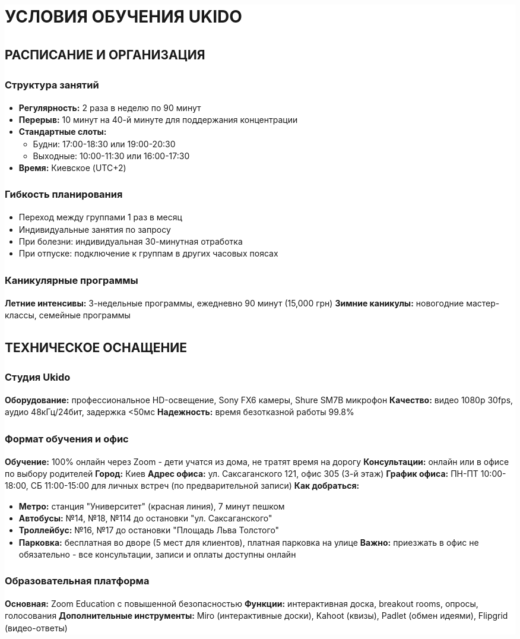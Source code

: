 # УСЛОВИЯ ОБУЧЕНИЯ UKIDO

## РАСПИСАНИЕ И ОРГАНИЗАЦИЯ

### Структура занятий
- **Регулярность:** 2 раза в неделю по 90 минут
- **Перерыв:** 10 минут на 40-й минуте для поддержания концентрации
- **Стандартные слоты:** 
  - Будни: 17:00-18:30 или 19:00-20:30
  - Выходные: 10:00-11:30 или 16:00-17:30
- **Время:** Киевское (UTC+2)

### Гибкость планирования
- Переход между группами 1 раз в месяц
- Индивидуальные занятия по запросу
- При болезни: индивидуальная 30-минутная отработка
- При отпуске: подключение к группам в других часовых поясах

### Каникулярные программы
**Летние интенсивы:** 3-недельные программы, ежедневно 90 минут (15,000 грн)
**Зимние каникулы:** новогодние мастер-классы, семейные программы

## ТЕХНИЧЕСКОЕ ОСНАЩЕНИЕ

### Студия Ukido
**Оборудование:** профессиональное HD-освещение, Sony FX6 камеры, Shure SM7B микрофон
**Качество:** видео 1080p 30fps, аудио 48кГц/24бит, задержка <50мс
**Надежность:** время безотказной работы 99.8%

### Формат обучения и офис
**Обучение:** 100% онлайн через Zoom - дети учатся из дома, не тратят время на дорогу
**Консультации:** онлайн или в офисе по выбору родителей
**Город:** Киев
**Адрес офиса:** ул. Саксаганского 121, офис 305 (3-й этаж)
**График офиса:** ПН-ПТ 10:00-18:00, СБ 11:00-15:00 для личных встреч (по предварительной записи)
**Как добраться:**
- **Метро:** станция "Университет" (красная линия), 7 минут пешком
- **Автобусы:** №14, №18, №114 до остановки "ул. Саксаганского"
- **Троллейбус:** №16, №17 до остановки "Площадь Льва Толстого"
- **Парковка:** бесплатная во дворе (5 мест для клиентов), платная парковка на улице
**Важно:** приезжать в офис не обязательно - все консультации, записи и оплаты доступны онлайн

### Образовательная платформа
**Основная:** Zoom Education с повышенной безопасностью
**Функции:** интерактивная доска, breakout rooms, опросы, голосования
**Дополнительные инструменты:** Miro (интерактивные доски), Kahoot (квизы), Padlet (обмен идеями), Flipgrid (видео-ответы)
